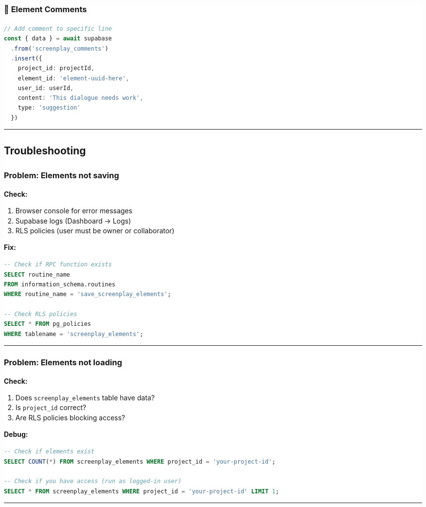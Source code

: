 ### 💬 **Element Comments**
```typescript
// Add comment to specific line
const { data } = await supabase
  .from('screenplay_comments')
  .insert({
    project_id: projectId,
    element_id: 'element-uuid-here',
    user_id: userId,
    content: 'This dialogue needs work',
    type: 'suggestion'
  })
```

---

## Troubleshooting

### **Problem: Elements not saving**

**Check:**
1. Browser console for error messages
2. Supabase logs (Dashboard → Logs)
3. RLS policies (user must be owner or collaborator)

**Fix:**
```sql
-- Check if RPC function exists
SELECT routine_name 
FROM information_schema.routines 
WHERE routine_name = 'save_screenplay_elements';

-- Check RLS policies
SELECT * FROM pg_policies 
WHERE tablename = 'screenplay_elements';
```

---

### **Problem: Elements not loading**

**Check:**
1. Does `screenplay_elements` table have data?
2. Is `project_id` correct?
3. Are RLS policies blocking access?

**Debug:**
```sql
-- Check if elements exist
SELECT COUNT(*) FROM screenplay_elements WHERE project_id = 'your-project-id';

-- Check if you have access (run as logged-in user)
SELECT * FROM screenplay_elements WHERE project_id = 'your-project-id' LIMIT 1;
```

---